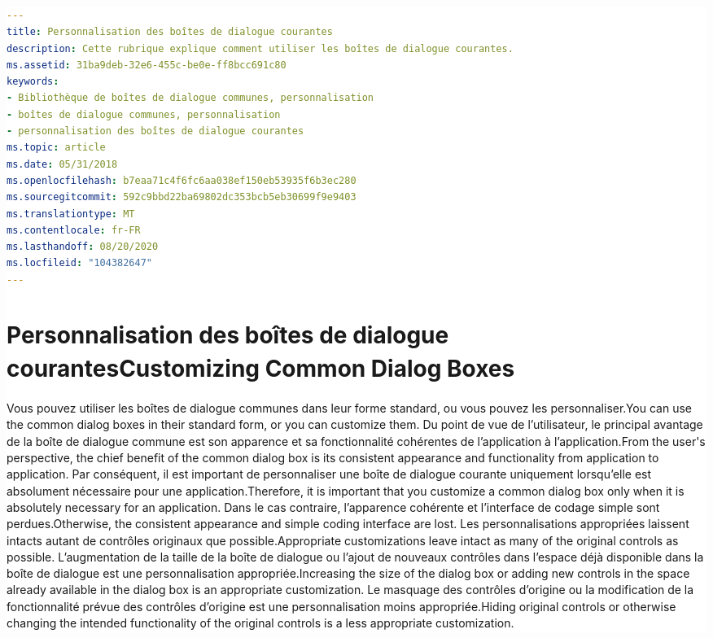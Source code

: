 ```yaml
---
title: Personnalisation des boîtes de dialogue courantes
description: Cette rubrique explique comment utiliser les boîtes de dialogue courantes.
ms.assetid: 31ba9deb-32e6-455c-be0e-ff8bcc691c80
keywords:
- Bibliothèque de boîtes de dialogue communes, personnalisation
- boîtes de dialogue communes, personnalisation
- personnalisation des boîtes de dialogue courantes
ms.topic: article
ms.date: 05/31/2018
ms.openlocfilehash: b7eaa71c4f6fc6aa038ef150eb53935f6b3ec280
ms.sourcegitcommit: 592c9bbd22ba69802dc353bcb5eb30699f9e9403
ms.translationtype: MT
ms.contentlocale: fr-FR
ms.lasthandoff: 08/20/2020
ms.locfileid: "104382647"
---
```

# <a name="customizing-common-dialog-boxes"></a><span data-ttu-id="0ab2e-106">Personnalisation des boîtes de dialogue courantes</span><span class="sxs-lookup"><span data-stu-id="0ab2e-106">Customizing Common Dialog Boxes</span></span>

<span data-ttu-id="0ab2e-107">Vous pouvez utiliser les boîtes de dialogue communes dans leur forme standard, ou vous pouvez les personnaliser.</span><span class="sxs-lookup"><span data-stu-id="0ab2e-107">You can use the common dialog boxes in their standard form, or you can customize them.</span></span> <span data-ttu-id="0ab2e-108">Du point de vue de l’utilisateur, le principal avantage de la boîte de dialogue commune est son apparence et sa fonctionnalité cohérentes de l’application à l’application.</span><span class="sxs-lookup"><span data-stu-id="0ab2e-108">From the user's perspective, the chief benefit of the common dialog box is its consistent appearance and functionality from application to application.</span></span> <span data-ttu-id="0ab2e-109">Par conséquent, il est important de personnaliser une boîte de dialogue courante uniquement lorsqu’elle est absolument nécessaire pour une application.</span><span class="sxs-lookup"><span data-stu-id="0ab2e-109">Therefore, it is important that you customize a common dialog box only when it is absolutely necessary for an application.</span></span> <span data-ttu-id="0ab2e-110">Dans le cas contraire, l’apparence cohérente et l’interface de codage simple sont perdues.</span><span class="sxs-lookup"><span data-stu-id="0ab2e-110">Otherwise, the consistent appearance and simple coding interface are lost.</span></span> <span data-ttu-id="0ab2e-111">Les personnalisations appropriées laissent intacts autant de contrôles originaux que possible.</span><span class="sxs-lookup"><span data-stu-id="0ab2e-111">Appropriate customizations leave intact as many of the original controls as possible.</span></span> <span data-ttu-id="0ab2e-112">L’augmentation de la taille de la boîte de dialogue ou l’ajout de nouveaux contrôles dans l’espace déjà disponible dans la boîte de dialogue est une personnalisation appropriée.</span><span class="sxs-lookup"><span data-stu-id="0ab2e-112">Increasing the size of the dialog box or adding new controls in the space already available in the dialog box is an appropriate customization.</span></span> <span data-ttu-id="0ab2e-113">Le masquage des contrôles d’origine ou la modification de la fonctionnalité prévue des contrôles d’origine est une personnalisation moins appropriée.</span><span class="sxs-lookup"><span data-stu-id="0ab2e-113">Hiding original controls or otherwise changing the intended functionality of the original controls is a less appropriate customization.</span></span>
